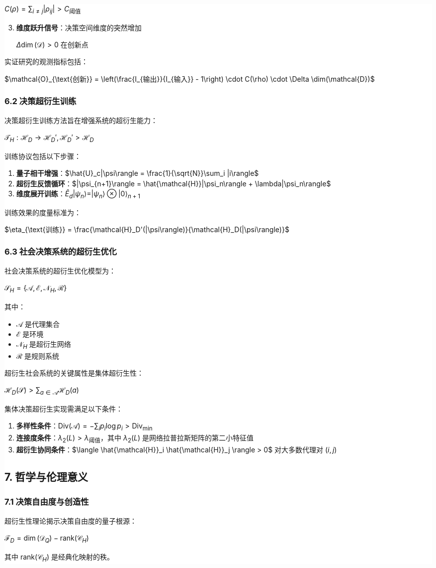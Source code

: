    $`C(\rho) = \sum_{i\neq j}|\rho_{ij}| > C_{\text{阈值}}`$

3. **维度跃升信号**：决策空间维度的突然增加
   
   $`\Delta \dim(\mathcal{D}) > 0`$ 在创新点

实证研究的观测指标包括：

$`\mathcal{O}_{\text{创新}} = \left(\frac{I_{输出}}{I_{输入}} - 1\right) \cdot C(\rho) \cdot \Delta \dim(\mathcal{D})`$

### 6.2 决策超衍生训练

决策超衍生训练方法旨在增强系统的超衍生能力：

$`\mathcal{T}_H: \mathcal{H}_D \to \mathcal{H}_D', \mathcal{H}_D' > \mathcal{H}_D`$

训练协议包括以下步骤：

1. **量子相干增强**：$`\hat{U}_c|\psi\rangle = \frac{1}{\sqrt{N}}\sum_i |i\rangle`$
2. **超衍生反馈循环**：$`|\psi_{n+1}\rangle = \hat{\mathcal{H}}|\psi_n\rangle + \lambda|\psi_n\rangle`$
3. **维度展开训练**：$`\hat{E}_d|\psi_n\rangle = |\psi_n\rangle \otimes |0\rangle_{n+1}`$

训练效果的度量标准为：

$`\eta_{\text{训练}} = \frac{\mathcal{H}_D'(|\psi\rangle)}{\mathcal{H}_D(|\psi\rangle)}`$

### 6.3 社会决策系统的超衍生优化

社会决策系统的超衍生优化模型为：

$`\mathcal{S}_H = \{\mathcal{A}, \mathcal{E}, \mathcal{N}_H, \mathcal{R}\}`$

其中：
- $`\mathcal{A}`$ 是代理集合
- $`\mathcal{E}`$ 是环境
- $`\mathcal{N}_H`$ 是超衍生网络
- $`\mathcal{R}`$ 是规则系统

超衍生社会系统的关键属性是集体超衍生性：

$`\mathcal{H}_D(\mathcal{S}) > \sum_{a \in \mathcal{A}} \mathcal{H}_D(a)`$

集体决策超衍生实现需满足以下条件：

1. **多样性条件**：$`\text{Div}(\mathcal{A}) = -\sum_i p_i \log p_i > \text{Div}_{\text{min}}`$
2. **连接度条件**：$`\lambda_2(L) > \lambda_{\text{阈值}}`$，其中 $`\lambda_2(L)`$ 是网络拉普拉斯矩阵的第二小特征值
3. **超衍生协同条件**：$`\langle \hat{\mathcal{H}}_i \hat{\mathcal{H}}_j \rangle > 0`$ 对大多数代理对 $`(i,j)`$

## 7. 哲学与伦理意义

### 7.1 决策自由度与创造性

超衍生性理论揭示决策自由度的量子根源：

$`\mathcal{F}_D = \dim(\mathcal{D}_Q) - \text{rank}(\mathcal{C}_H)`$

其中 $`\text{rank}(\mathcal{C}_H)`$ 是经典化映射的秩。

